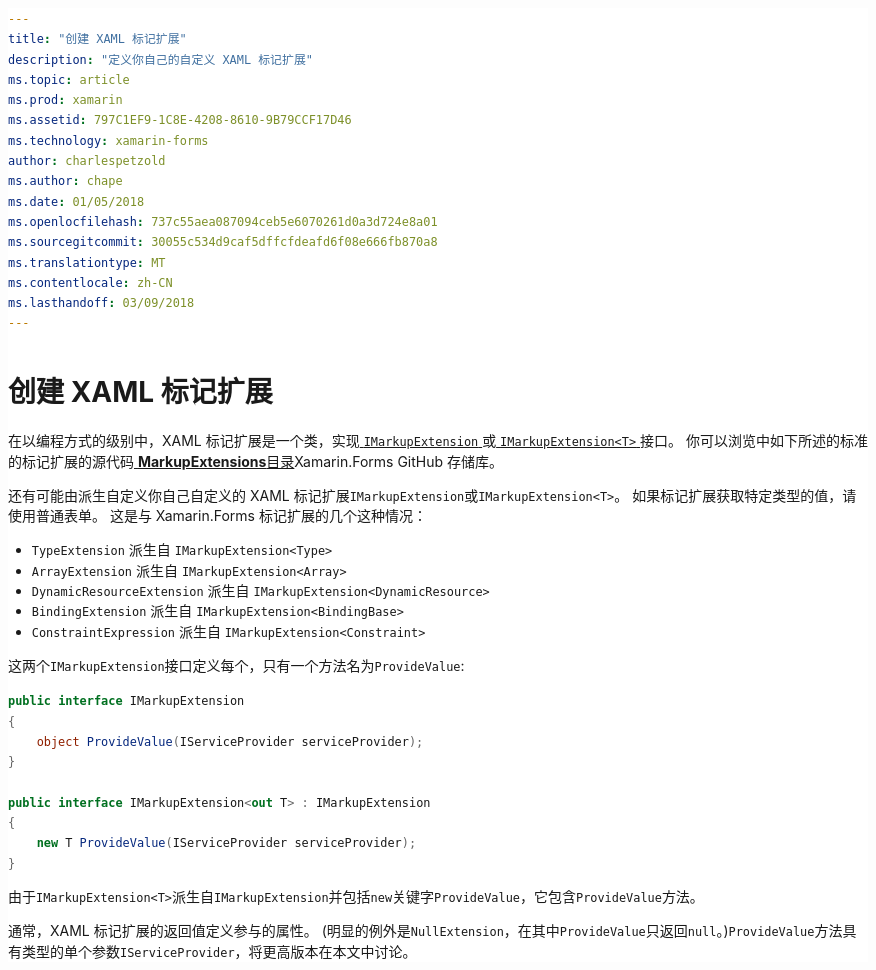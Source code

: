 ```yaml
---
title: "创建 XAML 标记扩展"
description: "定义你自己的自定义 XAML 标记扩展"
ms.topic: article
ms.prod: xamarin
ms.assetid: 797C1EF9-1C8E-4208-8610-9B79CCF17D46
ms.technology: xamarin-forms
author: charlespetzold
ms.author: chape
ms.date: 01/05/2018
ms.openlocfilehash: 737c55aea087094ceb5e6070261d0a3d724e8a01
ms.sourcegitcommit: 30055c534d9caf5dffcfdeafd6f08e666fb870a8
ms.translationtype: MT
ms.contentlocale: zh-CN
ms.lasthandoff: 03/09/2018
---
```

# <a name="creating-xaml-markup-extensions"></a>创建 XAML 标记扩展

在以编程方式的级别中，XAML 标记扩展是一个类，实现[ `IMarkupExtension` ](https://developer.xamarin.com/api/type/Xamarin.Forms.Xaml.IMarkupExtension/)或[ `IMarkupExtension<T>` ](https://developer.xamarin.com/api/type/Xamarin.Forms.Xaml.IMarkupExtension%3CT%3E/)接口。 你可以浏览中如下所述的标准的标记扩展的源代码[ **MarkupExtensions**目录](https://github.com/xamarin/Xamarin.Forms/tree/master/Xamarin.Forms.Xaml/MarkupExtensions)Xamarin.Forms GitHub 存储库。 

还有可能由派生自定义你自己自定义的 XAML 标记扩展`IMarkupExtension`或`IMarkupExtension<T>`。 如果标记扩展获取特定类型的值，请使用普通表单。 这是与 Xamarin.Forms 标记扩展的几个这种情况：

- `TypeExtension` 派生自 `IMarkupExtension<Type>`
- `ArrayExtension` 派生自 `IMarkupExtension<Array>`
- `DynamicResourceExtension` 派生自 `IMarkupExtension<DynamicResource>`
- `BindingExtension` 派生自 `IMarkupExtension<BindingBase>`
- `ConstraintExpression` 派生自 `IMarkupExtension<Constraint>`

这两个`IMarkupExtension`接口定义每个，只有一个方法名为`ProvideValue`: 

```csharp
public interface IMarkupExtension
{
    object ProvideValue(IServiceProvider serviceProvider);
}

public interface IMarkupExtension<out T> : IMarkupExtension
{
    new T ProvideValue(IServiceProvider serviceProvider);
}
```

由于`IMarkupExtension<T>`派生自`IMarkupExtension`并包括`new`关键字`ProvideValue`，它包含`ProvideValue`方法。

通常，XAML 标记扩展的返回值定义参与的属性。 (明显的例外是`NullExtension`，在其中`ProvideValue`只返回`null`。)`ProvideValue`方法具有类型的单个参数`IServiceProvider`，将更高版本在本文中讨论。
